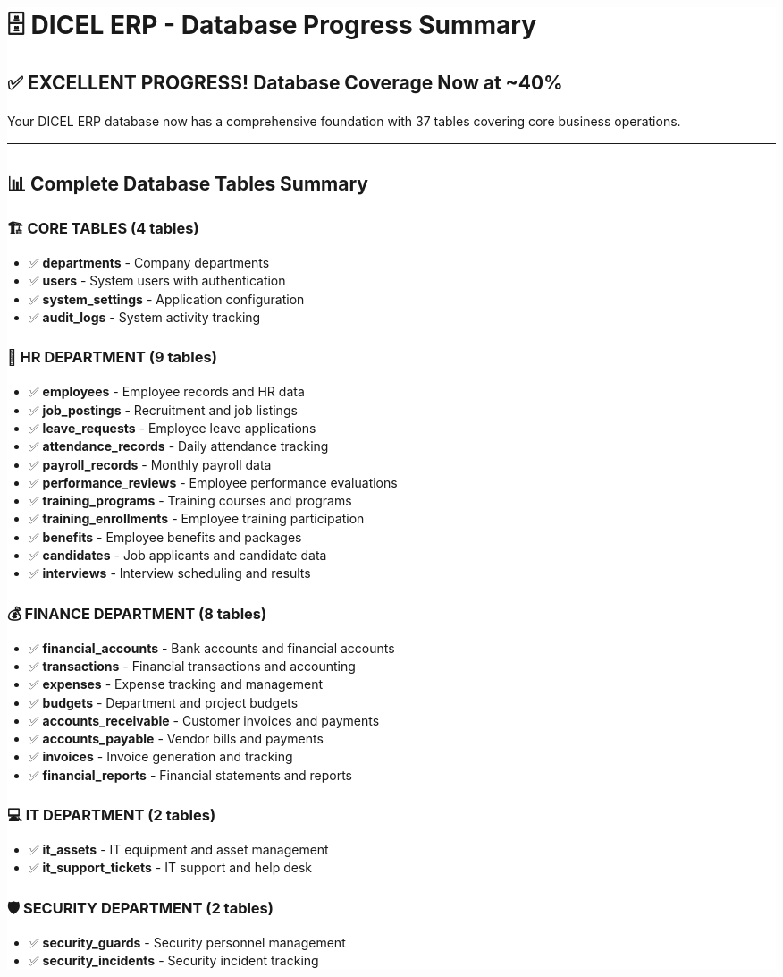 # 🗄️ DICEL ERP - Database Progress Summary

## ✅ **EXCELLENT PROGRESS! Database Coverage Now at ~40%**

Your DICEL ERP database now has a comprehensive foundation with 37 tables covering core business operations.

---

## 📊 **Complete Database Tables Summary**

### **🏗️ CORE TABLES (4 tables)**
- ✅ **departments** - Company departments
- ✅ **users** - System users with authentication
- ✅ **system_settings** - Application configuration
- ✅ **audit_logs** - System activity tracking

### **👥 HR DEPARTMENT (9 tables)**
- ✅ **employees** - Employee records and HR data
- ✅ **job_postings** - Recruitment and job listings
- ✅ **leave_requests** - Employee leave applications
- ✅ **attendance_records** - Daily attendance tracking
- ✅ **payroll_records** - Monthly payroll data
- ✅ **performance_reviews** - Employee performance evaluations
- ✅ **training_programs** - Training courses and programs
- ✅ **training_enrollments** - Employee training participation
- ✅ **benefits** - Employee benefits and packages
- ✅ **candidates** - Job applicants and candidate data
- ✅ **interviews** - Interview scheduling and results

### **💰 FINANCE DEPARTMENT (8 tables)**
- ✅ **financial_accounts** - Bank accounts and financial accounts
- ✅ **transactions** - Financial transactions and accounting
- ✅ **expenses** - Expense tracking and management
- ✅ **budgets** - Department and project budgets
- ✅ **accounts_receivable** - Customer invoices and payments
- ✅ **accounts_payable** - Vendor bills and payments
- ✅ **invoices** - Invoice generation and tracking
- ✅ **financial_reports** - Financial statements and reports

### **💻 IT DEPARTMENT (2 tables)**
- ✅ **it_assets** - IT equipment and asset management
- ✅ **it_support_tickets** - IT support and help desk

### **🛡️ SECURITY DEPARTMENT (2 tables)**
- ✅ **security_guards** - Security personnel management
- ✅ **security_incidents** - Security incident tracking
